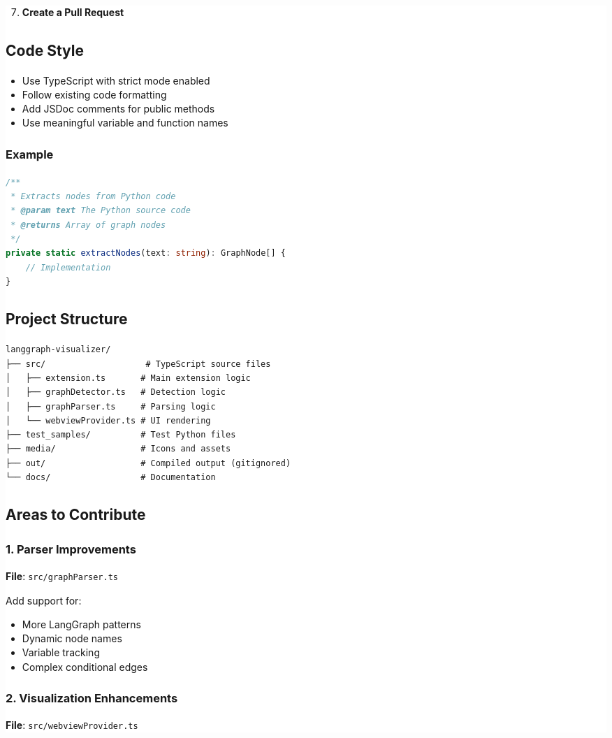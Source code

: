 7. **Create a Pull Request**

## Code Style

- Use TypeScript with strict mode enabled
- Follow existing code formatting
- Add JSDoc comments for public methods
- Use meaningful variable and function names

### Example

```typescript
/**
 * Extracts nodes from Python code
 * @param text The Python source code
 * @returns Array of graph nodes
 */
private static extractNodes(text: string): GraphNode[] {
    // Implementation
}
```

## Project Structure

```
langgraph-visualizer/
├── src/                    # TypeScript source files
│   ├── extension.ts       # Main extension logic
│   ├── graphDetector.ts   # Detection logic
│   ├── graphParser.ts     # Parsing logic
│   └── webviewProvider.ts # UI rendering
├── test_samples/          # Test Python files
├── media/                 # Icons and assets
├── out/                   # Compiled output (gitignored)
└── docs/                  # Documentation
```

## Areas to Contribute

### 1. Parser Improvements

**File**: `src/graphParser.ts`

Add support for:
- More LangGraph patterns
- Dynamic node names
- Variable tracking
- Complex conditional edges

### 2. Visualization Enhancements

**File**: `src/webviewProvider.ts`
